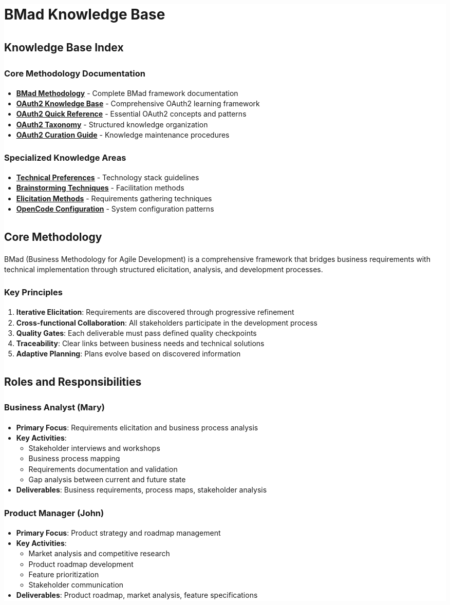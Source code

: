 # BMad Knowledge Base

## Knowledge Base Index

### Core Methodology Documentation
- **[BMad Methodology](bmad-kb.md)** - Complete BMad framework documentation
- **[OAuth2 Knowledge Base](oauth2-knowledge-base.md)** - Comprehensive OAuth2 learning framework
- **[OAuth2 Quick Reference](oauth2-quick-reference.md)** - Essential OAuth2 concepts and patterns
- **[OAuth2 Taxonomy](oauth2-taxonomy.yaml)** - Structured knowledge organization
- **[OAuth2 Curation Guide](oauth2-curation-guide.md)** - Knowledge maintenance procedures

### Specialized Knowledge Areas
- **[Technical Preferences](technical-preferences.md)** - Technology stack guidelines
- **[Brainstorming Techniques](brainstorming-techniques.md)** - Facilitation methods
- **[Elicitation Methods](elicitation-methods.md)** - Requirements gathering techniques
- **[OpenCode Configuration](opencode-configuration-kb.md)** - System configuration patterns

## Core Methodology

BMad (Business Methodology for Agile Development) is a comprehensive framework that bridges business requirements with technical implementation through structured elicitation, analysis, and development processes.

### Key Principles

1. **Iterative Elicitation**: Requirements are discovered through progressive refinement
2. **Cross-functional Collaboration**: All stakeholders participate in the development process
3. **Quality Gates**: Each deliverable must pass defined quality checkpoints
4. **Traceability**: Clear links between business needs and technical solutions
5. **Adaptive Planning**: Plans evolve based on discovered information

## Roles and Responsibilities

### Business Analyst (Mary)
- **Primary Focus**: Requirements elicitation and business process analysis
- **Key Activities**:
  - Stakeholder interviews and workshops
  - Business process mapping
  - Requirements documentation and validation
  - Gap analysis between current and future state
- **Deliverables**: Business requirements, process maps, stakeholder analysis

### Product Manager (John)
- **Primary Focus**: Product strategy and roadmap management
- **Key Activities**:
  - Market analysis and competitive research
  - Product roadmap development
  - Feature prioritization
  - Stakeholder communication
- **Deliverables**: Product roadmap, market analysis, feature specifications

